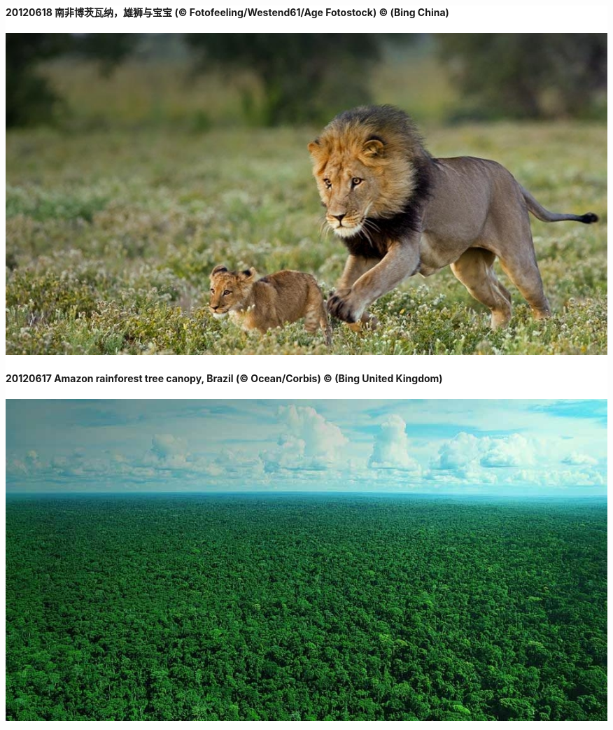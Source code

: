 #### 20120618 南非博茨瓦纳，雄狮与宝宝 (© Fotofeeling/Westend61/Age Fotostock) © (Bing China)

![](20120618_FatherCub.jpg)

#### 20120617 Amazon rainforest tree canopy, Brazil (© Ocean/Corbis) © (Bing United Kingdom)

![](20120617_AmazonRainforest.jpg)
